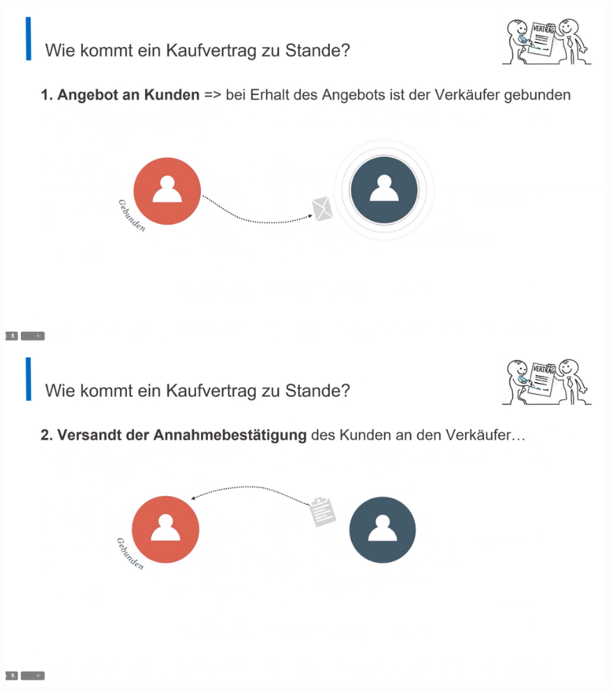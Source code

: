 ![](../../_resources/8d6c034d6692548ce815b18f913dbda1.png)
![](../../_resources/a4c343a98ffd559fd8085ab82b67fcad.png)